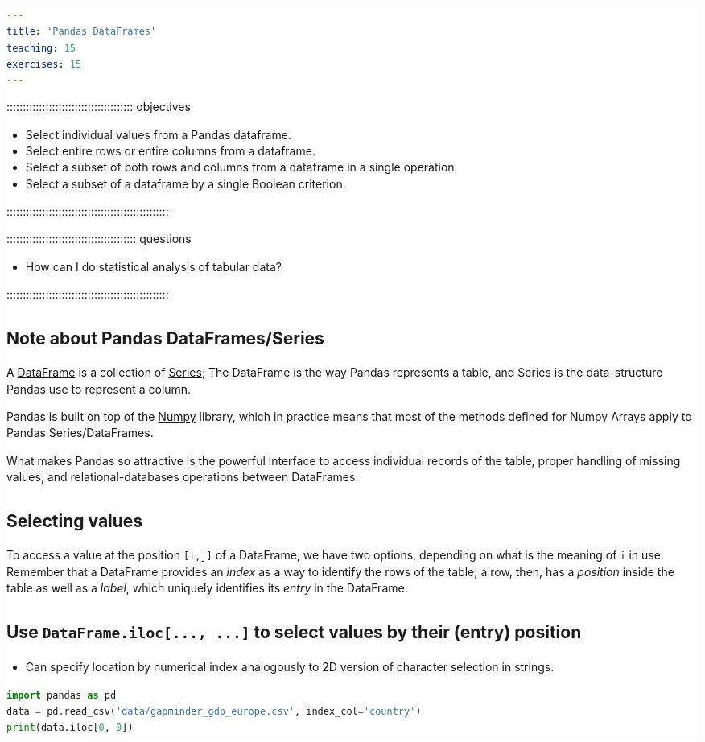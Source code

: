```yaml
---
title: 'Pandas DataFrames'
teaching: 15
exercises: 15
---
```


::::::::::::::::::::::::::::::::::::::: objectives

- Select individual values from a Pandas dataframe.
- Select entire rows or entire columns from a dataframe.
- Select a subset of both rows and columns from a dataframe in a single operation.
- Select a subset of a dataframe by a single Boolean criterion.

::::::::::::::::::::::::::::::::::::::::::::::::::

:::::::::::::::::::::::::::::::::::::::: questions

- How can I do statistical analysis of tabular data?

::::::::::::::::::::::::::::::::::::::::::::::::::

## Note about Pandas DataFrames/Series

A [DataFrame][pandas-dataframe] is a collection of [Series][pandas-series];
The DataFrame is the way Pandas represents a table, and Series is the data-structure
Pandas use to represent a column.

Pandas is built on top of the [Numpy][numpy] library, which in practice means that
most of the methods defined for Numpy Arrays apply to Pandas Series/DataFrames.

What makes Pandas so attractive is the powerful interface to access individual records
of the table, proper handling of missing values, and relational-databases operations
between DataFrames.

## Selecting values

To access a value at the position `[i,j]` of a DataFrame, we have two options, depending on
what is the meaning of `i` in use.
Remember that a DataFrame provides an *index* as a way to identify the rows of the table;
a row, then, has a *position* inside the table as well as a *label*, which
uniquely identifies its *entry* in the DataFrame.

## Use `DataFrame.iloc[..., ...]` to select values by their (entry) position

- Can specify location by numerical index analogously to 2D version of character selection in strings.

```python
import pandas as pd
data = pd.read_csv('data/gapminder_gdp_europe.csv', index_col='country')
print(data.iloc[0, 0])
```


[pandas-dataframe]: https://pandas.pydata.org/pandas-docs/stable/generated/pandas.DataFrame.html
[pandas-series]: https://pandas.pydata.org/pandas-docs/stable/generated/pandas.Series.html
[numpy]: https://www.numpy.org/